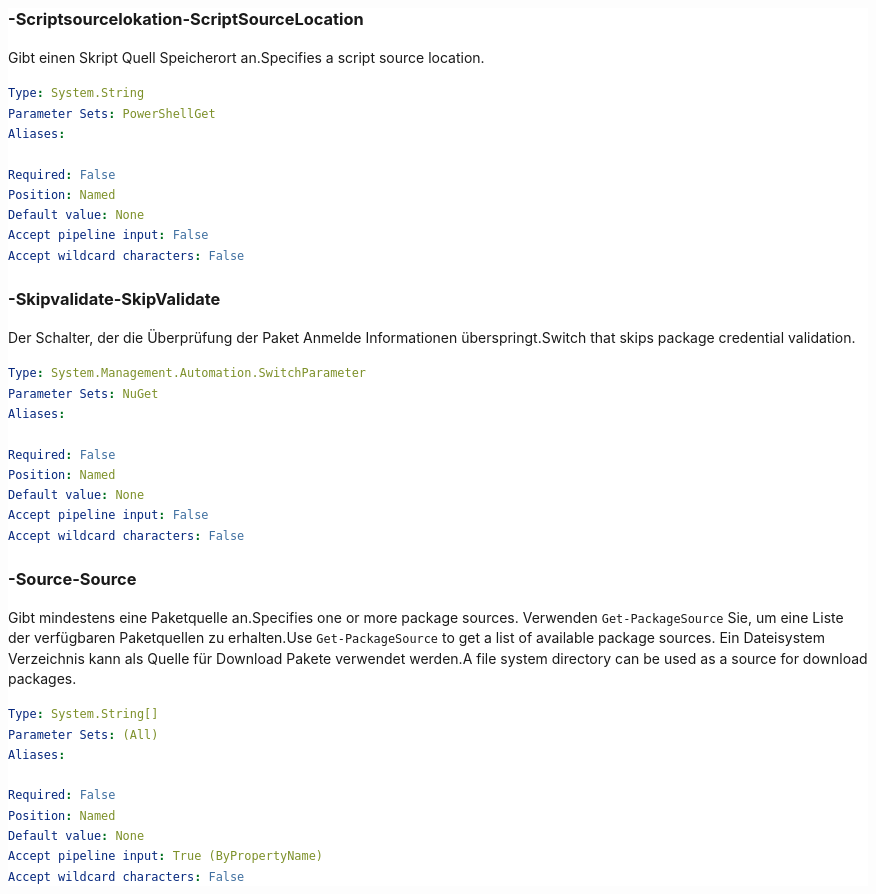 ### <span data-ttu-id="9dc54-208">-Scriptsourcelokation</span><span class="sxs-lookup"><span data-stu-id="9dc54-208">-ScriptSourceLocation</span></span>

<span data-ttu-id="9dc54-209">Gibt einen Skript Quell Speicherort an.</span><span class="sxs-lookup"><span data-stu-id="9dc54-209">Specifies a script source location.</span></span>

```yaml
Type: System.String
Parameter Sets: PowerShellGet
Aliases:

Required: False
Position: Named
Default value: None
Accept pipeline input: False
Accept wildcard characters: False
```

### <span data-ttu-id="9dc54-210">-Skipvalidate</span><span class="sxs-lookup"><span data-stu-id="9dc54-210">-SkipValidate</span></span>

<span data-ttu-id="9dc54-211">Der Schalter, der die Überprüfung der Paket Anmelde Informationen überspringt.</span><span class="sxs-lookup"><span data-stu-id="9dc54-211">Switch that skips package credential validation.</span></span>

```yaml
Type: System.Management.Automation.SwitchParameter
Parameter Sets: NuGet
Aliases:

Required: False
Position: Named
Default value: None
Accept pipeline input: False
Accept wildcard characters: False
```

### <span data-ttu-id="9dc54-212">-Source</span><span class="sxs-lookup"><span data-stu-id="9dc54-212">-Source</span></span>

<span data-ttu-id="9dc54-213">Gibt mindestens eine Paketquelle an.</span><span class="sxs-lookup"><span data-stu-id="9dc54-213">Specifies one or more package sources.</span></span> <span data-ttu-id="9dc54-214">Verwenden `Get-PackageSource` Sie, um eine Liste der verfügbaren Paketquellen zu erhalten.</span><span class="sxs-lookup"><span data-stu-id="9dc54-214">Use `Get-PackageSource` to get a list of available package sources.</span></span> <span data-ttu-id="9dc54-215">Ein Dateisystem Verzeichnis kann als Quelle für Download Pakete verwendet werden.</span><span class="sxs-lookup"><span data-stu-id="9dc54-215">A file system directory can be used as a source for download packages.</span></span>

```yaml
Type: System.String[]
Parameter Sets: (All)
Aliases:

Required: False
Position: Named
Default value: None
Accept pipeline input: True (ByPropertyName)
Accept wildcard characters: False
```
